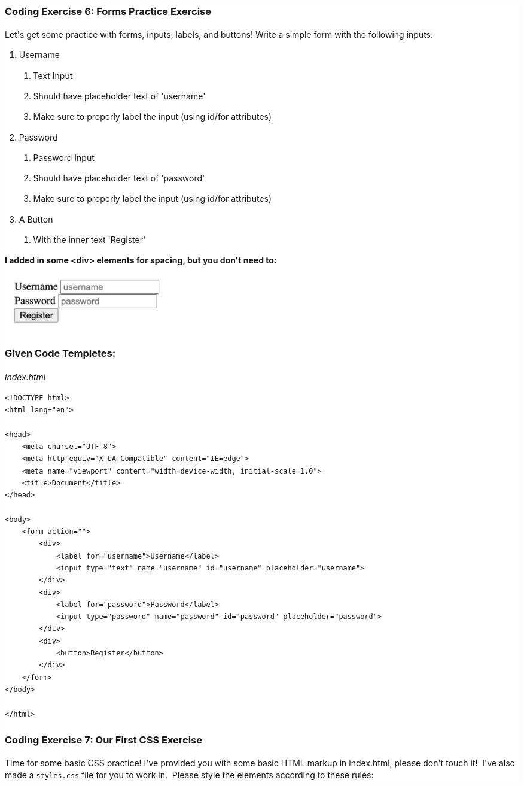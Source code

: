 ### Coding Exercise 6: Forms Practice Exercise

<p>Let's get some practice with forms, inputs, labels, and buttons! Write a simple form with the following inputs:</p>

<ol><li><p>Username</p><ol><li><p>Text Input</p></li><li><p>Should have placeholder text of 'username'</p></li><li><p>Make sure to properly label the input (using id/for attributes)</p></li></ol></li><li><p>Password</p><ol><li><p>Password Input</p></li><li><p>Should have placeholder text of 'password'</p></li><li><p>Make sure to properly label the input (using id/for attributes)</p></li></ol></li><li><p>A Button</p><ol><li><p>With the inner text 'Register'</p></li></ol></li></ol>
<p><strong>I added in some &lt;div&gt; elements for spacing, but you don't need to:</strong></p>

![](resource/o6.png)

### Given Code Templetes:<br>
*index.html*
```
<!DOCTYPE html>
<html lang="en">

<head>
    <meta charset="UTF-8">
    <meta http-equiv="X-UA-Compatible" content="IE=edge">
    <meta name="viewport" content="width=device-width, initial-scale=1.0">
    <title>Document</title>
</head>

<body>
    <form action="">
        <div>
            <label for="username">Username</label>
            <input type="text" name="username" id="username" placeholder="username">
        </div>
        <div>
            <label for="password">Password</label>
            <input type="password" name="password" id="password" placeholder="password">
        </div>
        <div>
            <button>Register</button>
        </div>
    </form>
</body>

</html>
```
### Coding Exercise 7: Our First CSS Exercise
<p>Time for some basic CSS&nbsp;practice! I've provided you with some basic HTML markup in index.html, please don't touch it!&nbsp; I've also made a <code>styles.css</code> file for you to work in.&nbsp; Please style the elements according to these rules:</p>
